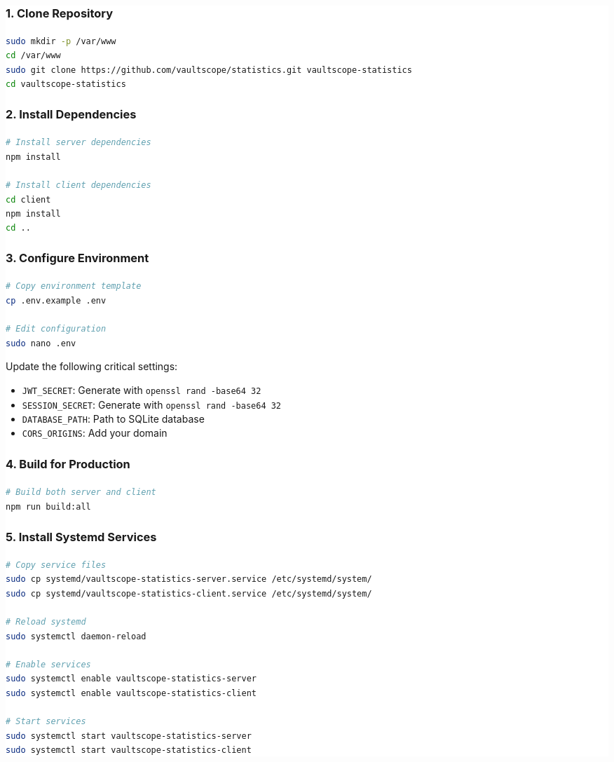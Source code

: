 ### 1. Clone Repository
```bash
sudo mkdir -p /var/www
cd /var/www
sudo git clone https://github.com/vaultscope/statistics.git vaultscope-statistics
cd vaultscope-statistics
```

### 2. Install Dependencies
```bash
# Install server dependencies
npm install

# Install client dependencies
cd client
npm install
cd ..
```

### 3. Configure Environment
```bash
# Copy environment template
cp .env.example .env

# Edit configuration
sudo nano .env
```

Update the following critical settings:
- `JWT_SECRET`: Generate with `openssl rand -base64 32`
- `SESSION_SECRET`: Generate with `openssl rand -base64 32`
- `DATABASE_PATH`: Path to SQLite database
- `CORS_ORIGINS`: Add your domain

### 4. Build for Production
```bash
# Build both server and client
npm run build:all
```

### 5. Install Systemd Services
```bash
# Copy service files
sudo cp systemd/vaultscope-statistics-server.service /etc/systemd/system/
sudo cp systemd/vaultscope-statistics-client.service /etc/systemd/system/

# Reload systemd
sudo systemctl daemon-reload

# Enable services
sudo systemctl enable vaultscope-statistics-server
sudo systemctl enable vaultscope-statistics-client

# Start services
sudo systemctl start vaultscope-statistics-server
sudo systemctl start vaultscope-statistics-client
```
